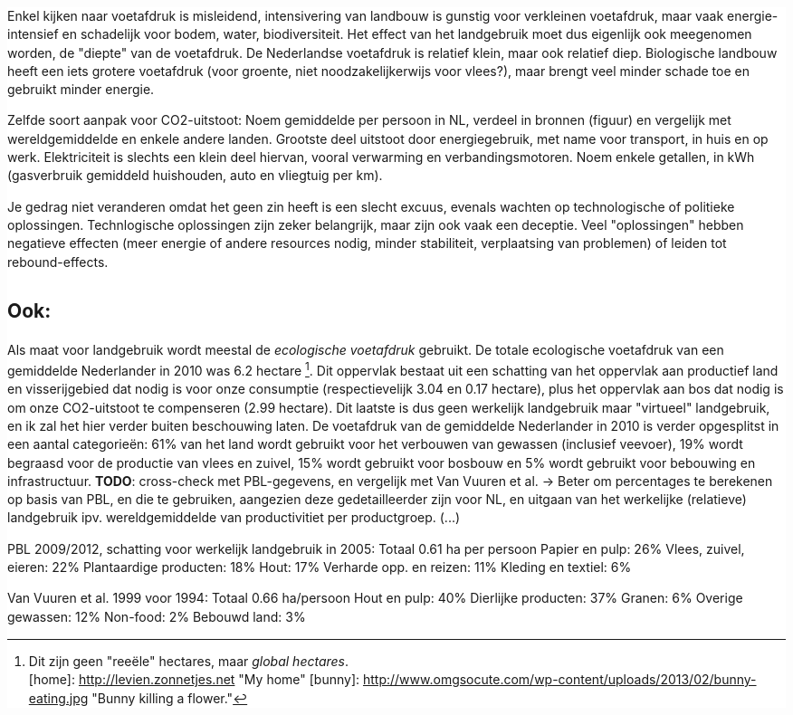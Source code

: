 Enkel kijken naar voetafdruk is misleidend, intensivering van landbouw is gunstig voor verkleinen voetafdruk, maar vaak energie-intensief en schadelijk voor bodem, water, biodiversiteit. Het effect van het landgebruik moet dus eigenlijk ook meegenomen worden, de "diepte" van de voetafdruk. De Nederlandse voetafdruk is relatief klein, maar ook relatief diep. Biologische landbouw heeft een iets grotere voetafdruk (voor groente, niet noodzakelijkerwijs voor vlees?), maar brengt veel minder schade toe en gebruikt minder energie. 


Zelfde soort aanpak voor CO2-uitstoot: Noem gemiddelde per persoon in NL, verdeel in bronnen (figuur) en vergelijk met wereldgemiddelde en enkele andere landen. Grootste deel uitstoot door energiegebruik, met name voor transport, in huis en op werk. Elektriciteit is slechts een klein deel hiervan, vooral verwarming en verbandingsmotoren. Noem enkele getallen, in kWh (gasverbruik gemiddeld huishouden, auto en vliegtuig per km). 


Je gedrag niet veranderen omdat het geen zin heeft is een slecht excuus, evenals wachten op technologische of politieke oplossingen. Technlogische oplossingen zijn zeker belangrijk, maar zijn ook vaak een deceptie. Veel "oplossingen" hebben negatieve effecten (meer energie of andere resources nodig, minder stabiliteit, verplaatsing van problemen) of leiden tot rebound-effects.

Ook: 
------------------------

Als maat voor landgebruik wordt meestal de *ecologische voetafdruk* gebruikt. De totale ecologische voetafdruk van een gemiddelde Nederlander in 2010 was 6.2 hectare [^gha]. Dit oppervlak bestaat uit een schatting van het oppervlak aan productief land en visserijgebied dat nodig is voor onze consumptie (respectievelijk 3.04 en 0.17 hectare), plus het oppervlak aan bos dat nodig is om onze CO2-uitstoot te compenseren (2.99 hectare). Dit laatste is dus geen werkelijk landgebruik maar "virtueel" landgebruik, en ik zal het hier verder buiten beschouwing laten. De voetafdruk van de gemiddelde Nederlander in 2010 is verder opgesplitst in een aantal categorieën: 61% van het land wordt gebruikt voor het verbouwen van gewassen (inclusief veevoer), 19% wordt begraasd voor de productie van vlees en zuivel, 15% wordt gebruikt voor bosbouw en 5% wordt gebruikt voor bebouwing en infrastructuur. **TODO**: cross-check met PBL-gegevens, en vergelijk met Van Vuuren et al. -> Beter om percentages te berekenen op basis van PBL, en die te gebruiken, aangezien deze gedetailleerder zijn voor NL, en uitgaan van het werkelijke (relatieve) landgebruik ipv. wereldgemiddelde van productivitiet per productgroep.
(...)

PBL 2009/2012, schatting voor werkelijk landgebruik in 2005:
Totaal 0.61 ha per persoon
Papier en pulp: 26%
Vlees, zuivel, eieren: 22%
Plantaardige producten: 18%
Hout: 17%
Verharde opp. en reizen: 11%
Kleding en textiel: 6%

Van Vuuren et al. 1999 voor 1994:
Totaal 0.66 ha/persoon
Hout en pulp: 40%
Dierlijke producten: 37%
Granen: 6%
Overige gewassen: 12%
Non-food: 2%
Bebouwd land: 3%


[^EF1]: Dit is de ecologische voetafdruk zonder "virtueel landgebruik" voor CO2-compensatie, en zonder visserij. Deze voetafdruk geeft overigens niet het werkelijke landgebruik weer, maar het relatieve landgebruik per persoon *als de productiviteit van land overal hetzelfde zou zijn*. Dit wordt uitgedrukt in "global hectares per capita" (gha/cap), waarbij de wereldwijd gemiddelde productiviteit wordt gebruikt in de berekeningen. Hierover later meer.
[^gha]: Dit zijn geen "reeële" hectares, maar *global hectares*.  
[home]: http://levien.zonnetjes.net "My home"
[bunny]: http://www.omgsocute.com/wp-content/uploads/2013/02/bunny-eating.jpg "Bunny killing a flower."
[^Bla]: This is a footnote, as you may have noticed.